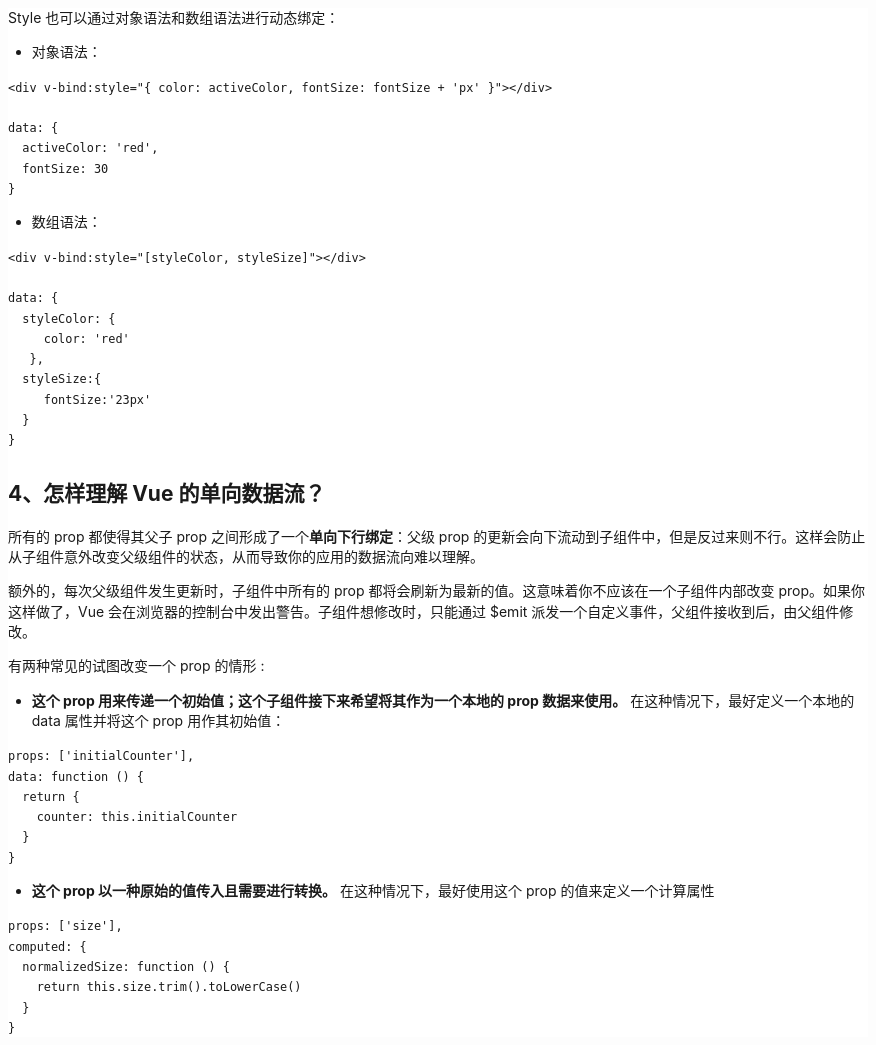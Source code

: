 Style 也可以通过对象语法和数组语法进行动态绑定：

* 对象语法：

```
<div v-bind:style="{ color: activeColor, fontSize: fontSize + 'px' }"></div>

data: {
  activeColor: 'red',
  fontSize: 30
}

```

* 数组语法：

```
<div v-bind:style="[styleColor, styleSize]"></div>

data: {
  styleColor: {
     color: 'red'
   },
  styleSize:{
     fontSize:'23px'
  }
}

```

4、怎样理解 Vue 的单向数据流？
------------------

所有的 prop 都使得其父子 prop 之间形成了一个**单向下行绑定**：父级 prop 的更新会向下流动到子组件中，但是反过来则不行。这样会防止从子组件意外改变父级组件的状态，从而导致你的应用的数据流向难以理解。

额外的，每次父级组件发生更新时，子组件中所有的 prop 都将会刷新为最新的值。这意味着你不应该在一个子组件内部改变 prop。如果你这样做了，Vue 会在浏览器的控制台中发出警告。子组件想修改时，只能通过 $emit 派发一个自定义事件，父组件接收到后，由父组件修改。

有两种常见的试图改变一个 prop 的情形 :

* **这个 prop 用来传递一个初始值；这个子组件接下来希望将其作为一个本地的 prop 数据来使用。** 在这种情况下，最好定义一个本地的 data 属性并将这个 prop 用作其初始值：

```
props: ['initialCounter'],
data: function () {
  return {
    counter: this.initialCounter
  }
}

```

* **这个 prop 以一种原始的值传入且需要进行转换。** 在这种情况下，最好使用这个 prop 的值来定义一个计算属性

```
props: ['size'],
computed: {
  normalizedSize: function () {
    return this.size.trim().toLowerCase()
  }
}

```
